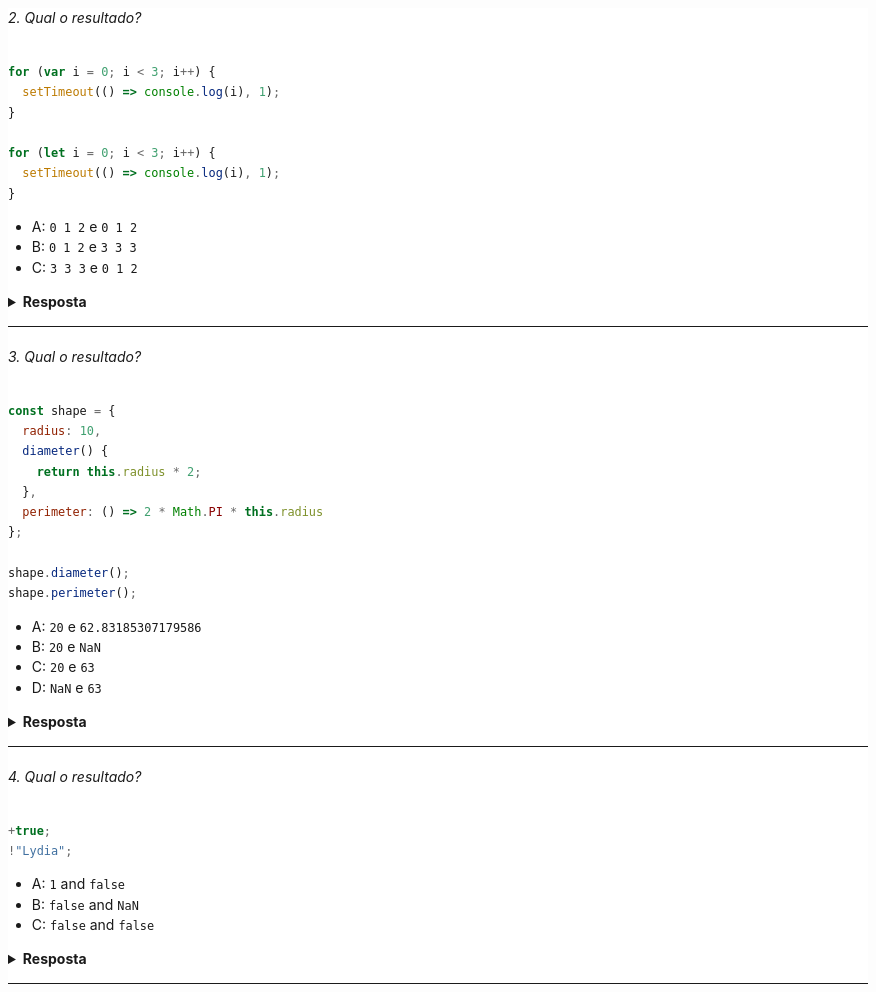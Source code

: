 
###### 2. Qual o resultado?

```javascript
for (var i = 0; i < 3; i++) {
  setTimeout(() => console.log(i), 1);
}

for (let i = 0; i < 3; i++) {
  setTimeout(() => console.log(i), 1);
}
```

- A: `0 1 2` e `0 1 2`
- B: `0 1 2` e `3 3 3`
- C: `3 3 3` e `0 1 2`

<details><summary><b>Resposta</b></summary></details>

---

###### 3. Qual o resultado?

```javascript
const shape = {
  radius: 10,
  diameter() {
    return this.radius * 2;
  },
  perimeter: () => 2 * Math.PI * this.radius
};

shape.diameter();
shape.perimeter();
```

- A: `20` e `62.83185307179586`
- B: `20` e `NaN`
- C: `20` e `63`
- D: `NaN` e `63`

<details><summary><b>Resposta</b></summary></details>

---

###### 4. Qual o resultado?

```javascript
+true;
!"Lydia";
```

- A: `1` and `false`
- B: `false` and `NaN`
- C: `false` and `false`

<details><summary><b>Resposta</b></summary></details>

---